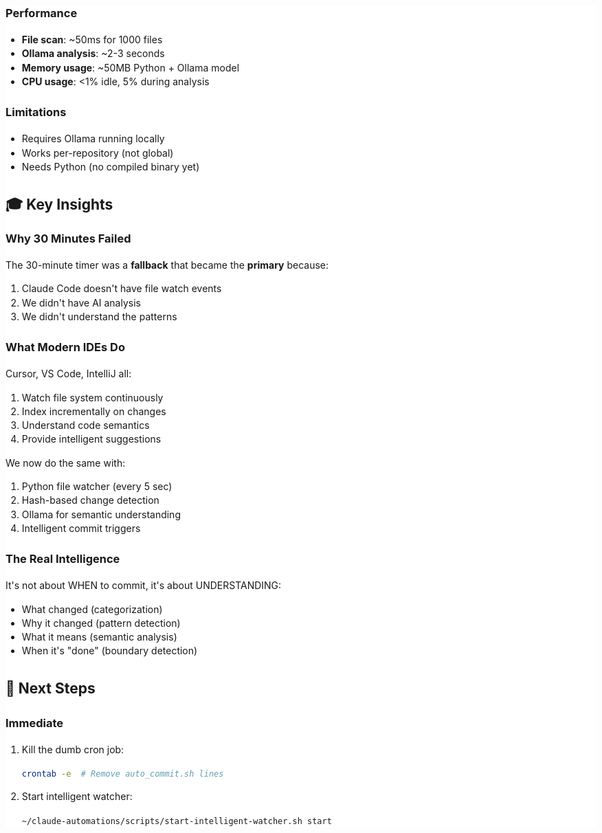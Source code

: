 ### Performance
- **File scan**: ~50ms for 1000 files
- **Ollama analysis**: ~2-3 seconds
- **Memory usage**: ~50MB Python + Ollama model
- **CPU usage**: <1% idle, 5% during analysis

### Limitations
- Requires Ollama running locally
- Works per-repository (not global)
- Needs Python (no compiled binary yet)

## 🎓 Key Insights

### Why 30 Minutes Failed
The 30-minute timer was a **fallback** that became the **primary** because:
1. Claude Code doesn't have file watch events
2. We didn't have AI analysis
3. We didn't understand the patterns

### What Modern IDEs Do
Cursor, VS Code, IntelliJ all:
1. Watch file system continuously
2. Index incrementally on changes
3. Understand code semantics
4. Provide intelligent suggestions

We now do the same with:
1. Python file watcher (every 5 sec)
2. Hash-based change detection
3. Ollama for semantic understanding
4. Intelligent commit triggers

### The Real Intelligence
It's not about WHEN to commit, it's about UNDERSTANDING:
- What changed (categorization)
- Why it changed (pattern detection)
- What it means (semantic analysis)
- When it's "done" (boundary detection)

## 🚀 Next Steps

### Immediate
1. Kill the dumb cron job:
   ```bash
   crontab -e  # Remove auto_commit.sh lines
   ```

2. Start intelligent watcher:
   ```bash
   ~/claude-automations/scripts/start-intelligent-watcher.sh start
   ```
